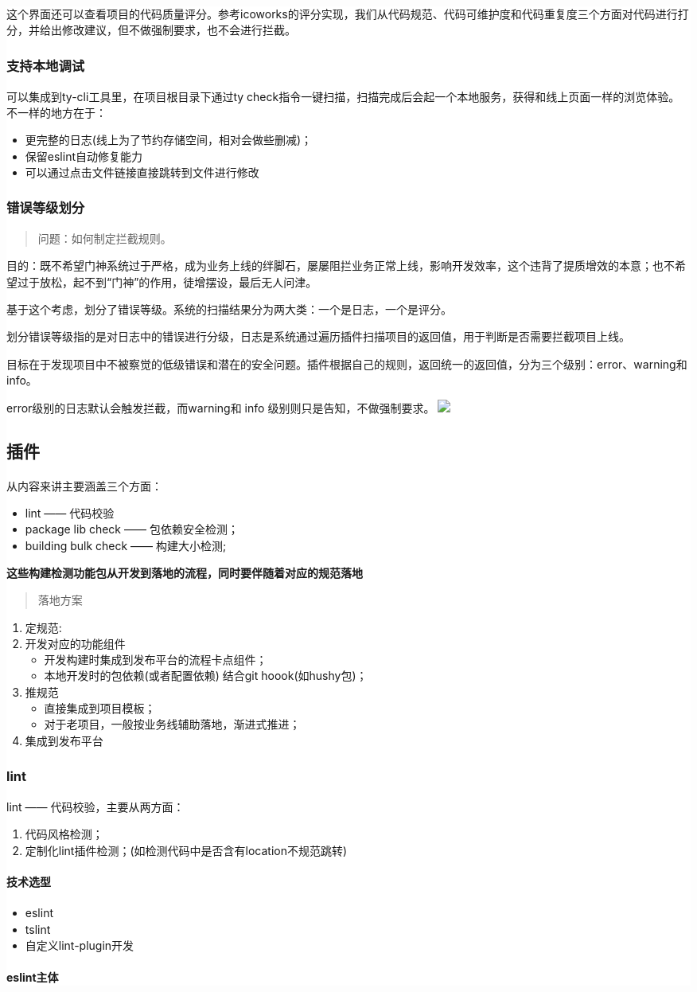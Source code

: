 这个界面还可以查看项目的代码质量评分。参考icoworks的评分实现，我们从代码规范、代码可维护度和代码重复度三个方面对代码进行打分，并给出修改建议，但不做强制要求，也不会进行拦截。

### 支持本地调试

可以集成到ty-cli工具里，在项目根目录下通过ty check指令一键扫描，扫描完成后会起一个本地服务，获得和线上页面一样的浏览体验。不一样的地方在于：

+ 更完整的日志(线上为了节约存储空间，相对会做些删减)；
+ 保留eslint自动修复能力
+ 可以通过点击文件链接直接跳转到文件进行修改

### 错误等级划分
> 问题：如何制定拦截规则。

目的：既不希望门神系统过于严格，成为业务上线的绊脚石，屡屡阻拦业务正常上线，影响开发效率，这个违背了提质增效的本意；也不希望过于放松，起不到“门神”的作用，徒增摆设，最后无人问津。

基于这个考虑，划分了错误等级。系统的扫描结果分为两大类：一个是日志，一个是评分。

划分错误等级指的是对日志中的错误进行分级，日志是系统通过遍历插件扫描项目的返回值，用于判断是否需要拦截项目上线。

目标在于发现项目中不被察觉的低级错误和潜在的安全问题。插件根据自己的规则，返回统一的返回值，分为三个级别：error、warning和info。

error级别的日志默认会触发拦截，而warning和 info 级别则只是告知，不做强制要求。
<img src="/插件配置.png"/>

## 插件
从内容来讲主要涵盖三个方面： 
+ lint —— 代码校验
+ package lib check —— 包依赖安全检测；
+ building bulk check —— 构建大小检测;

**这些构建检测功能包从开发到落地的流程，同时要伴随着对应的规范落地** 

> 落地方案
1. 定规范: 
2. 开发对应的功能组件
    + 开发构建时集成到发布平台的流程卡点组件；
    + 本地开发时的包依赖(或者配置依赖) 结合git hoook(如hushy包)；
3. 推规范
    + 直接集成到项目模板； 
    + 对于老项目，一般按业务线辅助落地，渐进式推进；
4. 集成到发布平台

### lint
lint —— 代码校验，主要从两方面： 
1. 代码风格检测； 
2. 定制化lint插件检测；(如检测代码中是否含有location不规范跳转)

#### 技术选型
+ eslint
+ tslint
+ 自定义lint-plugin开发

#### eslint主体
